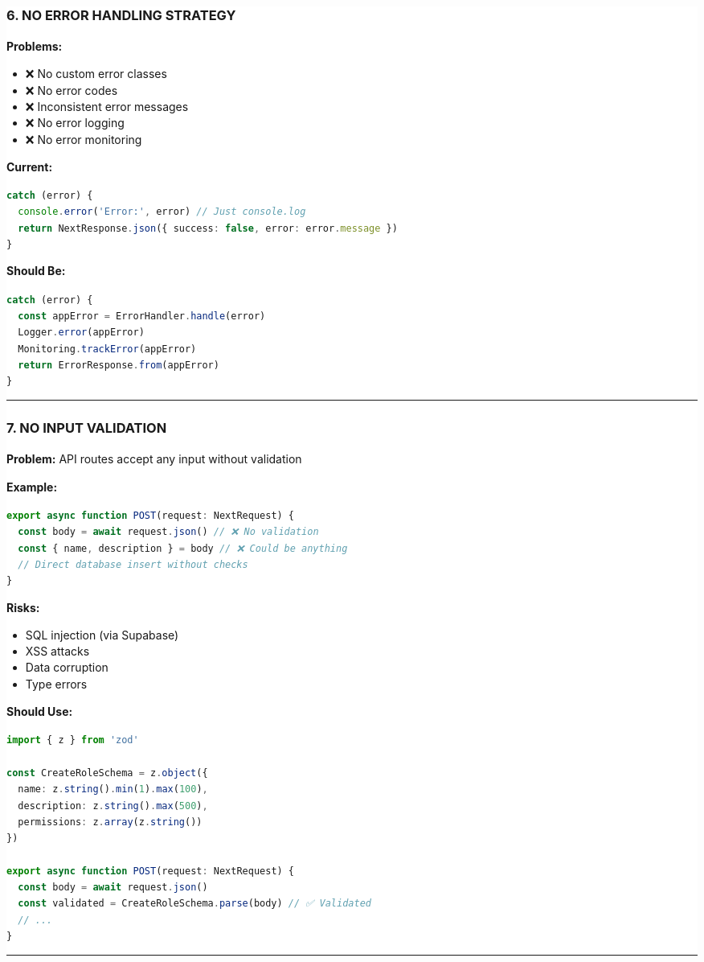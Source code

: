 
### **6. NO ERROR HANDLING STRATEGY**

**Problems:**
- ❌ No custom error classes
- ❌ No error codes
- ❌ Inconsistent error messages
- ❌ No error logging
- ❌ No error monitoring

**Current:**
```typescript
catch (error) {
  console.error('Error:', error) // Just console.log
  return NextResponse.json({ success: false, error: error.message })
}
```

**Should Be:**
```typescript
catch (error) {
  const appError = ErrorHandler.handle(error)
  Logger.error(appError)
  Monitoring.trackError(appError)
  return ErrorResponse.from(appError)
}
```

---

### **7. NO INPUT VALIDATION**

**Problem:** API routes accept any input without validation

**Example:**
```typescript
export async function POST(request: NextRequest) {
  const body = await request.json() // ❌ No validation
  const { name, description } = body // ❌ Could be anything
  // Direct database insert without checks
}
```

**Risks:**
- SQL injection (via Supabase)
- XSS attacks
- Data corruption
- Type errors

**Should Use:**
```typescript
import { z } from 'zod'

const CreateRoleSchema = z.object({
  name: z.string().min(1).max(100),
  description: z.string().max(500),
  permissions: z.array(z.string())
})

export async function POST(request: NextRequest) {
  const body = await request.json()
  const validated = CreateRoleSchema.parse(body) // ✅ Validated
  // ...
}
```

---